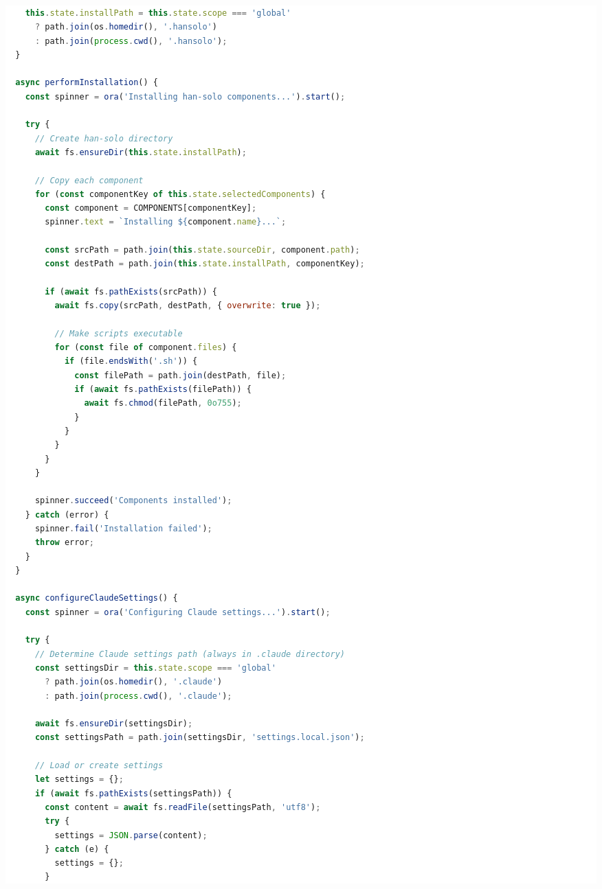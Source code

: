 ```javascript
    this.state.installPath = this.state.scope === 'global'
      ? path.join(os.homedir(), '.hansolo')
      : path.join(process.cwd(), '.hansolo');
  }

  async performInstallation() {
    const spinner = ora('Installing han-solo components...').start();

    try {
      // Create han-solo directory
      await fs.ensureDir(this.state.installPath);

      // Copy each component
      for (const componentKey of this.state.selectedComponents) {
        const component = COMPONENTS[componentKey];
        spinner.text = `Installing ${component.name}...`;
        
        const srcPath = path.join(this.state.sourceDir, component.path);
        const destPath = path.join(this.state.installPath, componentKey);
        
        if (await fs.pathExists(srcPath)) {
          await fs.copy(srcPath, destPath, { overwrite: true });
          
          // Make scripts executable
          for (const file of component.files) {
            if (file.endsWith('.sh')) {
              const filePath = path.join(destPath, file);
              if (await fs.pathExists(filePath)) {
                await fs.chmod(filePath, 0o755);
              }
            }
          }
        }
      }

      spinner.succeed('Components installed');
    } catch (error) {
      spinner.fail('Installation failed');
      throw error;
    }
  }

  async configureClaudeSettings() {
    const spinner = ora('Configuring Claude settings...').start();

    try {
      // Determine Claude settings path (always in .claude directory)
      const settingsDir = this.state.scope === 'global'
        ? path.join(os.homedir(), '.claude')
        : path.join(process.cwd(), '.claude');
      
      await fs.ensureDir(settingsDir);
      const settingsPath = path.join(settingsDir, 'settings.local.json');

      // Load or create settings
      let settings = {};
      if (await fs.pathExists(settingsPath)) {
        const content = await fs.readFile(settingsPath, 'utf8');
        try {
          settings = JSON.parse(content);
        } catch (e) {
          settings = {};
        }
```